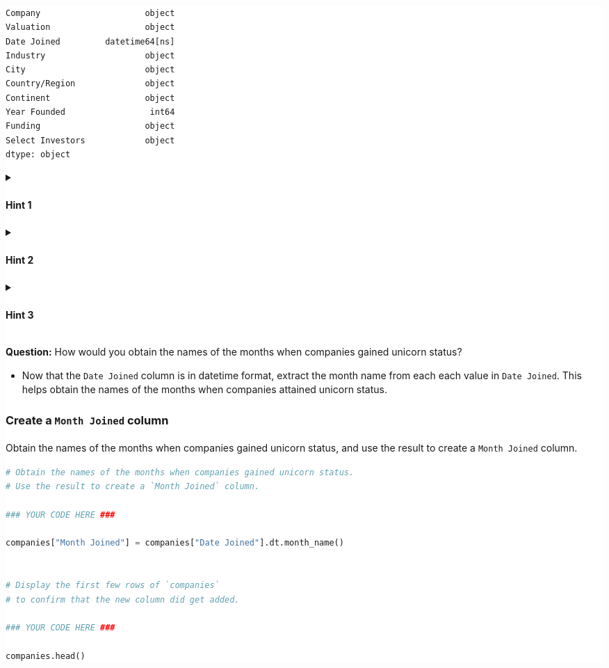 


    Company                     object
    Valuation                   object
    Date Joined         datetime64[ns]
    Industry                    object
    City                        object
    Country/Region              object
    Continent                   object
    Year Founded                 int64
    Funding                     object
    Select Investors            object
    dtype: object



<details><summary><h4><strong>Hint 1</strong></h4></summary></details>

<details><summary><h4><strong>Hint 2</strong></h4></summary></details>

<details><summary><h4><strong>Hint 3</strong></h4></summary></details>

**Question:** How would you obtain the names of the months when companies gained unicorn status?

- Now that the `Date Joined` column is in datetime format, extract the month name from each each value in `Date Joined`. This helps obtain the names of the months when companies attained unicorn status.

### Create a `Month Joined` column

Obtain the names of the months when companies gained unicorn status, and use the result to create a `Month Joined` column.


```python
# Obtain the names of the months when companies gained unicorn status.
# Use the result to create a `Month Joined` column.

### YOUR CODE HERE ###

companies["Month Joined"] = companies["Date Joined"].dt.month_name()


# Display the first few rows of `companies`
# to confirm that the new column did get added.

### YOUR CODE HERE ###

companies.head()
```




<div>
<style scoped>
    .dataframe tbody tr th:only-of-type {
        vertical-align: middle;
    }
